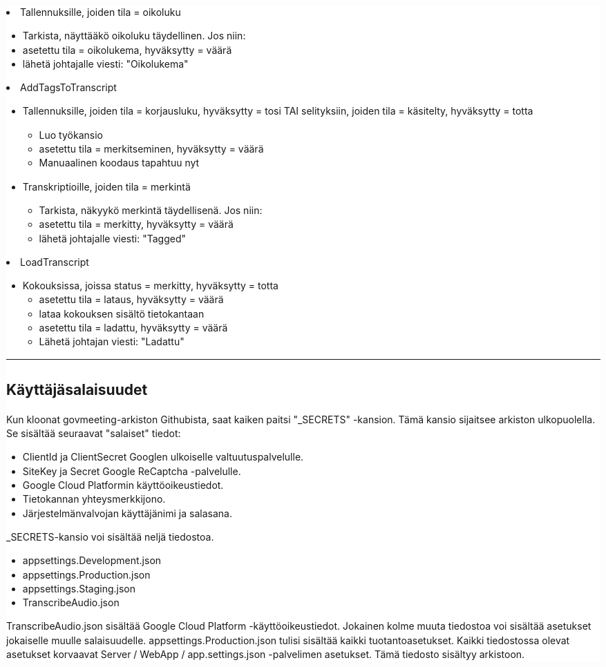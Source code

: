 </ul>
<li> Tallennuksille, joiden tila = oikoluku </li>
<ul>
<li> Tarkista, näyttääkö oikoluku täydellinen. Jos niin: </li>
<li> asetettu tila = oikolukema, hyväksytty = väärä </li>
<li> lähetä johtajalle viesti: "Oikolukema" </li>
</ul>
</ul>
<li> AddTagsToTranscript </li>
<ul>
<li> Tallennuksille, joiden tila = korjausluku, hyväksytty = tosi TAI selityksiin, joiden tila = käsitelty, hyväksytty = totta </li>
<ul>
<li> Luo työkansio </li>
<li> asetettu tila = merkitseminen, hyväksytty = väärä </li>
<li> Manuaalinen koodaus tapahtuu nyt </li>
</ul>
</ul>
<ul>
<li> Transkriptioille, joiden tila = merkintä </li>
<ul>
<li> Tarkista, näkyykö merkintä täydellisenä. Jos niin: </li>
<li> asetettu tila = merkitty, hyväksytty = väärä </li>
<li> lähetä johtajalle viesti: "Tagged" </li>
</ul>
</ul>
<li> LoadTranscript </li>
<ul>
<li> Kokouksissa, joissa status = merkitty, hyväksytty = totta 
<ul>
<li> asetettu tila = lataus, hyväksytty = väärä </li>
<li> lataa kokouksen sisältö tietokantaan </li>
<li> asetettu tila = ladattu, hyväksytty = väärä </li>
<li> Lähetä johtajan viesti: "Ladattu" </li>
</ul>
</ul>
</ul><hr /><h2> Käyttäjäsalaisuudet </h2>
<p> Kun kloonat govmeeting-arkiston Githubista, saat kaiken paitsi "_SECRETS" -kansion. Tämä kansio sijaitsee arkiston ulkopuolella. Se sisältää seuraavat "salaiset" tiedot: </p>

<ul>
<li> ClientId ja ClientSecret Googlen ulkoiselle valtuutuspalvelulle. </li>
<li> SiteKey ja Secret Google ReCaptcha -palvelulle. </li>
<li> Google Cloud Platformin käyttöoikeustiedot. </li>
<li> Tietokannan yhteysmerkkijono. </li>
<li> Järjestelmänvalvojan käyttäjänimi ja salasana. </li>
</ul>
<p> _SECRETS-kansio voi sisältää neljä tiedostoa. </p>

<ul>
<li> appsettings.Development.json </li>
<li> appsettings.Production.json </li>
<li> appsettings.Staging.json </li>
<li> TranscribeAudio.json </li>
</ul>
<p> TranscribeAudio.json sisältää Google Cloud Platform -käyttöoikeustiedot. Jokainen kolme muuta tiedostoa voi sisältää asetukset jokaiselle muulle salaisuudelle. appsettings.Production.json tulisi sisältää kaikki tuotantoasetukset. Kaikki tiedostossa olevat asetukset korvaavat Server / WebApp / app.settings.json -palvelimen asetukset. Tämä tiedosto sisältyy arkistoon. </p>
